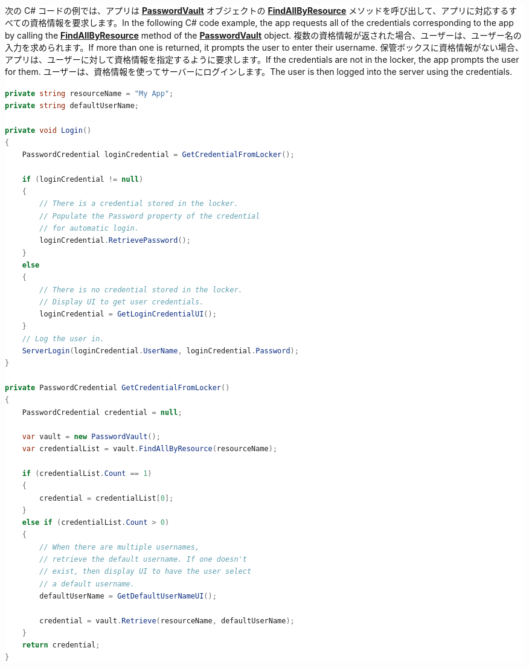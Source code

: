 <span data-ttu-id="6909a-334">次の C# コードの例では、アプリは [**PasswordVault**](https://msdn.microsoft.com/library/windows/apps/br227081) オブジェクトの [**FindAllByResource**](https://msdn.microsoft.com/library/windows/apps/br227083) メソッドを呼び出して、アプリに対応するすべての資格情報を要求します。</span><span class="sxs-lookup"><span data-stu-id="6909a-334">In the following C# code example, the app requests all of the credentials corresponding to the app by calling the [**FindAllByResource**](https://msdn.microsoft.com/library/windows/apps/br227083) method of the [**PasswordVault**](https://msdn.microsoft.com/library/windows/apps/br227081) object.</span></span> <span data-ttu-id="6909a-335">複数の資格情報が返された場合、ユーザーは、ユーザー名の入力を求められます。</span><span class="sxs-lookup"><span data-stu-id="6909a-335">If more than one is returned, it prompts the user to enter their username.</span></span> <span data-ttu-id="6909a-336">保管ボックスに資格情報がない場合、アプリは、ユーザーに対して資格情報を指定するように要求します。</span><span class="sxs-lookup"><span data-stu-id="6909a-336">If the credentials are not in the locker, the app prompts the user for them.</span></span> <span data-ttu-id="6909a-337">ユーザーは、資格情報を使ってサーバーにログインします。</span><span class="sxs-lookup"><span data-stu-id="6909a-337">The user is then logged into the server using the credentials.</span></span>

```cs
private string resourceName = "My App";
private string defaultUserName;

private void Login()
{
    PasswordCredential loginCredential = GetCredentialFromLocker();

    if (loginCredential != null)
    {
        // There is a credential stored in the locker.
        // Populate the Password property of the credential
        // for automatic login.
        loginCredential.RetrievePassword();
    }
    else
    {
        // There is no credential stored in the locker.
        // Display UI to get user credentials.
        loginCredential = GetLoginCredentialUI();
    }
    // Log the user in.
    ServerLogin(loginCredential.UserName, loginCredential.Password);
}

private PasswordCredential GetCredentialFromLocker()
{
    PasswordCredential credential = null;

    var vault = new PasswordVault();
    var credentialList = vault.FindAllByResource(resourceName);

    if (credentialList.Count == 1)
    {
        credential = credentialList[0];
    }
    else if (credentialList.Count > 0)
    {
        // When there are multiple usernames,
        // retrieve the default username. If one doesn't
        // exist, then display UI to have the user select
        // a default username.
        defaultUserName = GetDefaultUserNameUI();

        credential = vault.Retrieve(resourceName, defaultUserName);
    }
    return credential;
}
```
